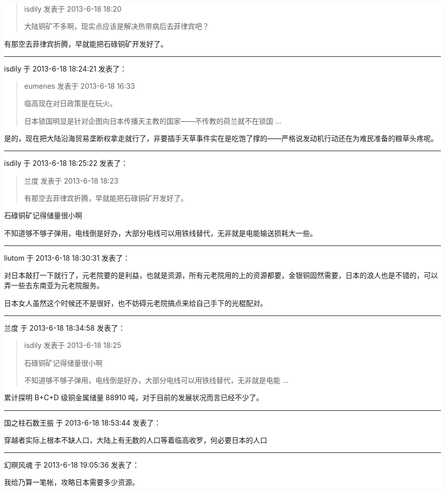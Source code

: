 > isdily 发表于 2013-6-18 18:20
>
> 大陆铜矿不多啊，现实点应该是解决热带病后去菲律宾吧？

有那空去菲律宾折腾，早就能把石碌铜矿开发好了。

---

isdily 于 2013-6-18 18:24:21 发表了：

> eumenes 发表于 2013-6-18 16:33
>
> 临高现在对日政策是在玩火。
>
> 日本锁国明显是针对企图向日本传播天主教的国家——不传教的荷兰就不在锁国 ...

是的，现在把大陆沿海贸易垄断权拿走就行了，非要插手天草事件实在是吃饱了撑的——严格说发动机行动还在为难民准备的粮草头疼呢。

---

isdily 于 2013-6-18 18:25:22 发表了：

> 兰度 发表于 2013-6-18 18:23
>
> 有那空去菲律宾折腾，早就能把石碌铜矿开发好了。

石碌铜矿记得储量很小啊

不知道够不够子弹用，电线倒是好办，大部分电线可以用铁线替代，无非就是电能输送损耗大一些。

---

liutom 于 2013-6-18 18:30:31 发表了：

对日本敲打一下就行了，元老院要的是利益，也就是资源，所有元老院用的上的资源都要，金银铜固然需要，日本的浪人也是不错的，可以弄一些去东南亚为元老院服务。

日本女人虽然这个时候还不是很好，也不妨碍元老院搞点来给自己手下的光棍配对。

---

兰度 于 2013-6-18 18:34:58 发表了：

> isdily 发表于 2013-6-18 18:25
>
> 石碌铜矿记得储量很小啊
>
> 不知道够不够子弹用，电线倒是好办，大部分电线可以用铁线替代，无非就是电能 ...

累计探明 B+C+D 级铜金属储量 88910 吨，对于目前的发展状况而言已经不少了。

---

国之柱石数王振 于 2013-6-18 18:53:44 发表了：

穿越者实际上根本不缺人口，大陆上有无数的人口等着临高收罗，何必要日本的人口

---

幻暝风魂 于 2013-6-18 19:05:36 发表了：

我给乃算一笔帐，攻略日本需要多少资源。
